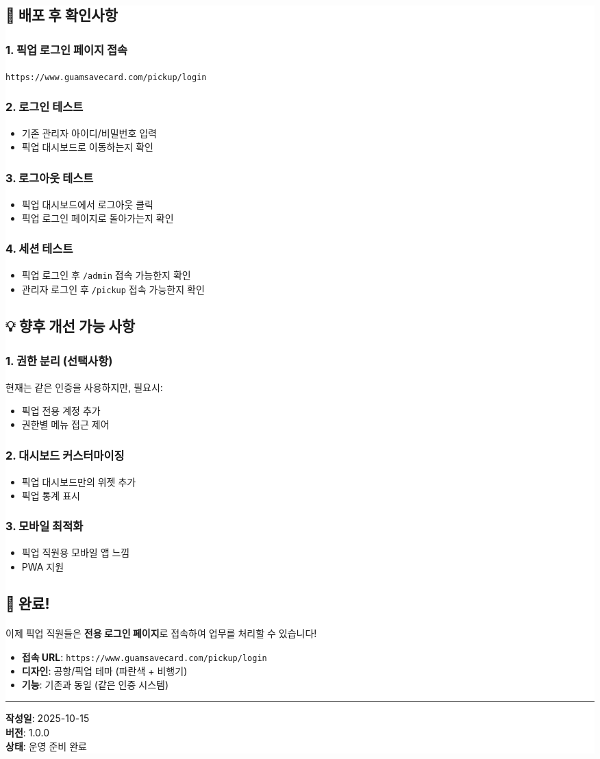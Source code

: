 ## 🚀 배포 후 확인사항

### 1. 픽업 로그인 페이지 접속
```
https://www.guamsavecard.com/pickup/login
```

### 2. 로그인 테스트
- 기존 관리자 아이디/비밀번호 입력
- 픽업 대시보드로 이동하는지 확인

### 3. 로그아웃 테스트
- 픽업 대시보드에서 로그아웃 클릭
- 픽업 로그인 페이지로 돌아가는지 확인

### 4. 세션 테스트
- 픽업 로그인 후 `/admin` 접속 가능한지 확인
- 관리자 로그인 후 `/pickup` 접속 가능한지 확인

## 💡 향후 개선 가능 사항

### 1. 권한 분리 (선택사항)
현재는 같은 인증을 사용하지만, 필요시:
- 픽업 전용 계정 추가
- 권한별 메뉴 접근 제어

### 2. 대시보드 커스터마이징
- 픽업 대시보드만의 위젯 추가
- 픽업 통계 표시

### 3. 모바일 최적화
- 픽업 직원용 모바일 앱 느낌
- PWA 지원

## 🎉 완료!

이제 픽업 직원들은 **전용 로그인 페이지**로 접속하여 업무를 처리할 수 있습니다!

- **접속 URL**: `https://www.guamsavecard.com/pickup/login`
- **디자인**: 공항/픽업 테마 (파란색 + 비행기)
- **기능**: 기존과 동일 (같은 인증 시스템)

---

**작성일**: 2025-10-15  
**버전**: 1.0.0  
**상태**: 운영 준비 완료
